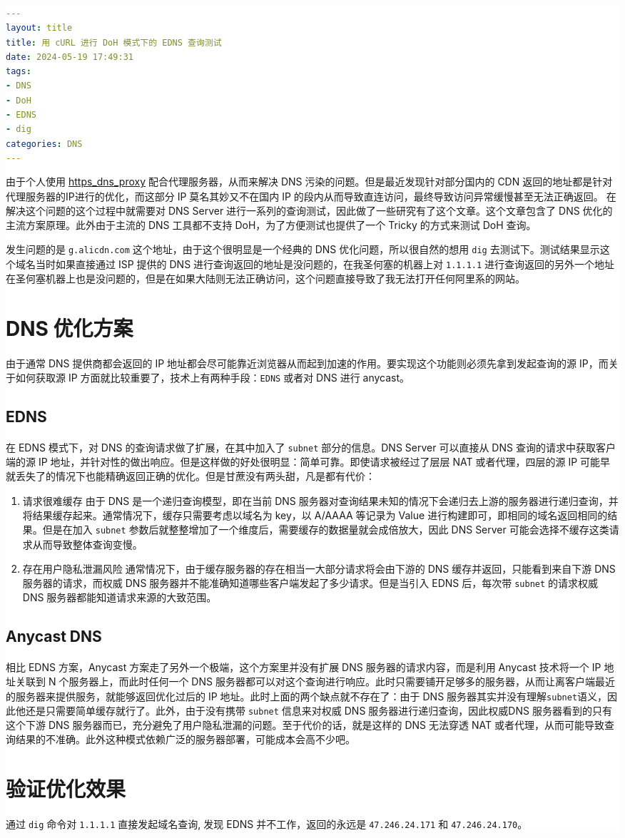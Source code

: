 ```yaml
---
layout: title
title: 用 cURL 进行 DoH 模式下的 EDNS 查询测试
date: 2024-05-19 17:49:31
tags:
- DNS
- DoH
- EDNS
- dig
categories: DNS
---
```


由于个人使用 [https_dns_proxy](https://github.com/aarond10/https_dns_proxy) 配合代理服务器，从而来解决 DNS 污染的问题。但是最近发现针对部分国内的 CDN 返回的地址都是针对代理服务器的IP进行的优化，而这部分 IP 莫名其妙又不在国内 IP 的段内从而导致直连访问，最终导致访问异常缓慢甚至无法正确返回。 在解决这个问题的这个过程中就需要对 DNS Server 进行一系列的查询测试，因此做了一些研究有了这个文章。这个文章包含了 DNS 优化的主流方案原理。此外由于主流的 DNS 工具都不支持 DoH，为了方便测试也提供了一个 Tricky 的方式来测试 DoH 查询。




发生问题的是 `g.alicdn.com` 这个地址，由于这个很明显是一个经典的 DNS 优化问题，所以很自然的想用 `dig` 去测试下。测试结果显示这个域名当时如果直接通过 ISP 提供的 DNS 进行查询返回的地址是没问题的，在我圣何塞的机器上对 `1.1.1.1` 进行查询返回的另外一个地址在圣何塞机器上也是没问题的，但是在如果大陆则无法正确访问，这个问题直接导致了我无法打开任何阿里系的网站。

# DNS 优化方案
由于通常 DNS 提供商都会返回的 IP 地址都会尽可能靠近浏览器从而起到加速的作用。要实现这个功能则必须先拿到发起查询的源 IP，而关于如何获取源 IP 方面就比较重要了，技术上有两种手段：`EDNS` 或者对 DNS 进行 anycast。

## EDNS
在 EDNS 模式下，对 DNS 的查询请求做了扩展，在其中加入了 `subnet` 部分的信息。DNS Server 可以直接从 DNS 查询的请求中获取客户端的源 IP 地址，并针对性的做出响应。但是这样做的好处很明显：简单可靠。即使请求被经过了层层 NAT 或者代理，四层的源 IP 可能早就丢失了的情况下也能精确返回正确的优化。但是甘蔗没有两头甜，凡是都有代价：
1. 请求很难缓存
    由于 DNS 是一个递归查询模型，即在当前 DNS 服务器对查询结果未知的情况下会递归去上游的服务器进行递归查询，并将结果缓存起来。通常情况下，缓存只需要考虑以域名为 key，以 A/AAAA 等记录为 Value 进行构建即可，即相同的域名返回相同的结果。但是在加入 `subnet` 参数后就整整增加了一个维度后，需要缓存的数据量就会成倍放大，因此 DNS Server 可能会选择不缓存这类请求从而导致整体查询变慢。

2. 存在用户隐私泄漏风险
    通常情况下，由于缓存服务器的存在相当一大部分请求将会由下游的 DNS 缓存并返回，只能看到来自下游 DNS 服务器的请求，而权威 DNS 服务器并不能准确知道哪些客户端发起了多少请求。但是当引入 EDNS 后，每次带 `subnet` 的请求权威 DNS 服务器都能知道请求来源的大致范围。

## Anycast DNS
相比 EDNS 方案，Anycast 方案走了另外一个极端，这个方案里并没有扩展 DNS 服务器的请求内容，而是利用 Anycast 技术将一个 IP 地址关联到 N 个服务器上，而此时任何一个 DNS 服务器都可以对这个查询进行响应。此时只需要铺开足够多的服务器，从而让离客户端最近的服务器来提供服务，就能够返回优化过后的 IP 地址。此时上面的两个缺点就不存在了：由于 DNS 服务器其实并没有理解`subnet`语义，因此他还是只需要简单缓存就行了。此外，由于没有携带 `subnet` 信息来对权威 DNS 服务器进行递归查询，因此权威DNS 服务器看到的只有这个下游 DNS 服务器而已，充分避免了用户隐私泄漏的问题。至于代价的话，就是这样的 DNS 无法穿透 NAT 或者代理，从而可能导致查询结果的不准确。此外这种模式依赖广泛的服务器部署，可能成本会高不少吧。

# 验证优化效果
通过 `dig` 命令对 `1.1.1.1` 直接发起域名查询, 发现 EDNS 并不工作，返回的永远是 `47.246.24.171` 和 `47.246.24.170`。
